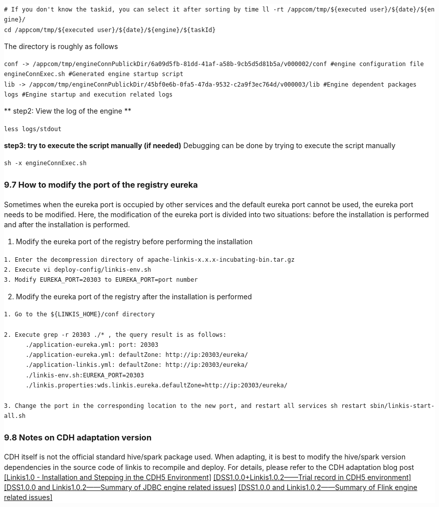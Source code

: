 ```shell script
# If you don't know the taskid, you can select it after sorting by time ll -rt /appcom/tmp/${executed user}/${date}/${engine}/
cd /appcom/tmp/${executed user}/${date}/${engine}/${taskId}
````
The directory is roughly as follows
```shell script
conf -> /appcom/tmp/engineConnPublickDir/6a09d5fb-81dd-41af-a58b-9cb5d5d81b5a/v000002/conf #engine configuration file
engineConnExec.sh #Generated engine startup script
lib -> /appcom/tmp/engineConnPublickDir/45bf0e6b-0fa5-47da-9532-c2a9f3ec764d/v000003/lib #Engine dependent packages
logs #Engine startup and execution related logs
````

** step2: View the log of the engine **
```shell script
less logs/stdout
````

**step3: try to execute the script manually (if needed)**
Debugging can be done by trying to execute the script manually
````
sh -x engineConnExec.sh
````

### 9.7 How to modify the port of the registry eureka
Sometimes when the eureka port is occupied by other services and the default eureka port cannot be used, the eureka port needs to be modified. Here, the modification of the eureka port is divided into two situations: before the installation is performed and after the installation is performed.
1. Modify the eureka port of the registry before performing the installation
````
1. Enter the decompression directory of apache-linkis-x.x.x-incubating-bin.tar.gz
2. Execute vi deploy-config/linkis-env.sh
3. Modify EUREKA_PORT=20303 to EUREKA_PORT=port number
````
2. Modify the eureka port of the registry after the installation is performed
````
1. Go to the ${LINKIS_HOME}/conf directory

2. Execute grep -r 20303 ./* , the query result is as follows:
      ./application-eureka.yml: port: 20303
      ./application-eureka.yml: defaultZone: http://ip:20303/eureka/
      ./application-linkis.yml: defaultZone: http://ip:20303/eureka/
      ./linkis-env.sh:EUREKA_PORT=20303
      ./linkis.properties:wds.linkis.eureka.defaultZone=http://ip:20303/eureka/

3. Change the port in the corresponding location to the new port, and restart all services sh restart sbin/linkis-start-all.sh
````


### 9.8 Notes on CDH adaptation version

CDH itself is not the official standard hive/spark package used. When adapting, it is best to modify the hive/spark version dependencies in the source code of linkis to recompile and deploy.
For details, please refer to the CDH adaptation blog post
[[Linkis1.0 - Installation and Stepping in the CDH5 Environment]](https://mp.weixin.qq.com/s/__QxC1NoLQFwme1yljy-Nw)
[[DSS1.0.0+Linkis1.0.2——Trial record in CDH5 environment]](https://mp.weixin.qq.com/s/9Pl9P0hizDWbbTBf1yzGJA)
[[DSS1.0.0 and Linkis1.0.2——Summary of JDBC engine related issues]](https://mp.weixin.qq.com/s/vcFge4BNiEuW-7OC3P-yaw)
[[DSS1.0.0 and Linkis1.0.2——Summary of Flink engine related issues]](https://mp.weixin.qq.com/s/VxZ16IPMd1CvcrvHFuU4RQ)

